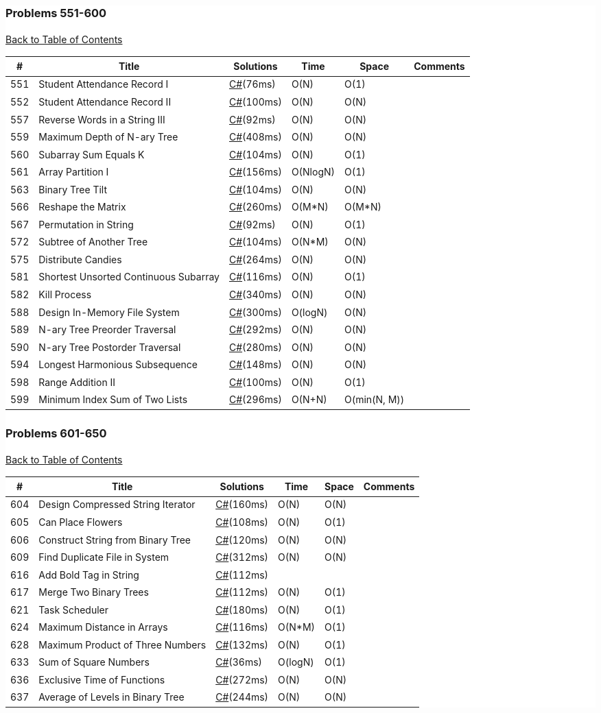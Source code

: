 ### Problems 551-600
[Back to Table of Contents](#Table-of-Contents)

| # | Title | Solutions | Time | Space | Comments |
|---| ----- | --------- | ---- | ----- | -------- |
| 551 | Student Attendance Record I | [C#](./LeetCode/0551-0600/0551-StudentAttendanceRecordI.cs)(76ms) | O(N) | O(1) | |
| 552 | Student Attendance Record II | [C#](./LeetCode/0551-0600/0552-StudentAttendanceRecordII.cs)(100ms) | O(N) | O(N) | |
| 557 | Reverse Words in a String III | [C#](./LeetCode/0551-0600/0557-ReverseWordsInAStringIII.cs)(92ms) | O(N) | O(N) | |
| 559 | Maximum Depth of N-ary Tree | [C#](./LeetCode/0551-0600/0559-MaximumDepthOfNAryTree.cs)(408ms) | O(N) | O(N) | |
| 560 | Subarray Sum Equals K | [C#](./LeetCode/0551-0600/0560-SubarraySumEqualsK.cs)(104ms) | O(N) | O(1) | |
| 561 | Array Partition I | [C#](./LeetCode/0551-0600/0561-ArrayPartitionI.cs)(156ms) | O(NlogN) | O(1) | |
| 563 | Binary Tree Tilt | [C#](./LeetCode/0551-0600/0563-BinaryTreeTilt.cs)(104ms) | O(N) | O(N) | |
| 566 | Reshape the Matrix | [C#](./LeetCode/0551-0600/0566-ReshapeTheMatrix.cs)(260ms) | O(M*N) | O(M*N) | |
| 567 | Permutation in String | [C#](./LeetCode/0551-0600/0567-PermutationInString.cs)(92ms) | O(N) | O(1) | |
| 572 | Subtree of Another Tree | [C#](./LeetCode/0551-0600/0572-SubtreeOfAnotherTree.cs)(104ms) | O(N*M) | O(N) | |
| 575 | Distribute Candies | [C#](./LeetCode/0551-0600/0575-DistributeCandies.cs)(264ms) | O(N) | O(N) | |
| 581 | Shortest Unsorted Continuous Subarray | [C#](./LeetCode/0551-0600/0581-ShortestUnsortedContinuousSubarray.cs)(116ms) | O(N) | O(1) | |
| 582 | Kill Process | [C#](./LeetCode/0551-0600/0582-KillProcess.cs)(340ms) | O(N) | O(N) | |
| 588 | Design In-Memory File System | [C#](./LeetCode/0551-0600/0588-DesignInMemoryFileSystem.cs)(300ms) | O(logN) | O(N) | |
| 589 | N-ary Tree Preorder Traversal | [C#](./LeetCode/0551-0600/0589-NAryTreePreorderTraversal.cs)(292ms) | O(N) | O(N) | |
| 590 | N-ary Tree Postorder Traversal | [C#](./LeetCode/0551-0600/0590-NAryTreePostorderTraversal.cs)(280ms) | O(N) | O(N) | |
| 594 | Longest Harmonious Subsequence | [C#](./LeetCode/0551-0600/0594-LongestHarmoniousSubsequence.cs)(148ms) | O(N) | O(N) | |
| 598 | Range Addition II | [C#](./LeetCode/0551-0600/0598-RangeAdditionII.cs)(100ms) | O(N) | O(1) | |
| 599 | Minimum Index Sum of Two Lists | [C#](./LeetCode/0551-0600/0599-MinimumIndexSumOfTwoLists.cs)(296ms) | O(N+N) | O(min(N, M)) | |

### Problems 601-650
[Back to Table of Contents](#Table-of-Contents)

| # | Title | Solutions | Time | Space | Comments |
|---| ----- | --------- | ---- | ----- | -------- |
| 604 | Design Compressed String Iterator | [C#](./LeetCode/0601-0650/0604-DesignCompressedStringIterator.cs)(160ms) | O(N) | O(N) | |
| 605 | Can Place Flowers | [C#](./LeetCode/0601-0650/0605-CanPlaceFlowers.cs)(108ms) | O(N) | O(1) | |
| 606 | Construct String from Binary Tree | [C#](./LeetCode/0601-0650/0606-ConstructStringFromBinaryTree.cs)(120ms) | O(N) | O(N) | |
| 609 | Find Duplicate File in System | [C#](./LeetCode/0601-0650/0609-FindDuplicateFileInSystem.cs)(312ms) | O(N) | O(N) | |
| 616 | Add Bold Tag in String | [C#](./LeetCode/0601-0650/0616-AddBoldTagInString.cs)(112ms) | | | |
| 617 | Merge Two Binary Trees | [C#](./LeetCode/0601-0650/0617-MergeTwoBinaryTrees.cs)(112ms) | O(N) | O(1) | |
| 621 | Task Scheduler | [C#](./LeetCode/0601-0650/0621-TaskScheduler.cs)(180ms) | O(N) | O(1) | |
| 624 | Maximum Distance in Arrays | [C#](./LeetCode/0601-0650/0624-MaximumDistanceInArrays.cs)(116ms) | O(N*M) | O(1) | |
| 628 | Maximum Product of Three Numbers | [C#](./LeetCode/0601-0650/0628-MaximumProductOfThreeNumbers.cs)(132ms) | O(N) | O(1) | |
| 633 | Sum of Square Numbers | [C#](./LeetCode/0601-0650/0633-SumOfSquareNumbers.cs)(36ms) | O(logN) | O(1) | |
| 636 | Exclusive Time of Functions | [C#](./LeetCode/0601-0650/0636-ExclusiveTimeOfFunctions.cs)(272ms) | O(N) | O(N) | |
| 637 | Average of Levels in Binary Tree | [C#](./LeetCode/0601-0650/0637-AverageOfLevelsInBinaryTree.cs)(244ms) | O(N) | O(N) | |